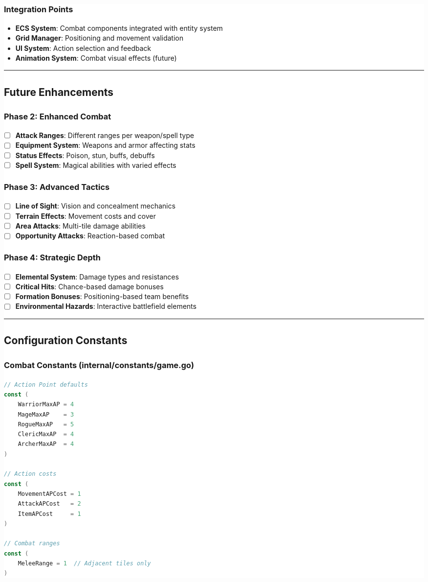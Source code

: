 ### Integration Points
- **ECS System**: Combat components integrated with entity system
- **Grid Manager**: Positioning and movement validation
- **UI System**: Action selection and feedback
- **Animation System**: Combat visual effects (future)

---

## Future Enhancements

### Phase 2: Enhanced Combat
- [ ] **Attack Ranges**: Different ranges per weapon/spell type
- [ ] **Equipment System**: Weapons and armor affecting stats
- [ ] **Status Effects**: Poison, stun, buffs, debuffs
- [ ] **Spell System**: Magical abilities with varied effects

### Phase 3: Advanced Tactics
- [ ] **Line of Sight**: Vision and concealment mechanics
- [ ] **Terrain Effects**: Movement costs and cover
- [ ] **Area Attacks**: Multi-tile damage abilities
- [ ] **Opportunity Attacks**: Reaction-based combat

### Phase 4: Strategic Depth
- [ ] **Elemental System**: Damage types and resistances
- [ ] **Critical Hits**: Chance-based damage bonuses
- [ ] **Formation Bonuses**: Positioning-based team benefits
- [ ] **Environmental Hazards**: Interactive battlefield elements

---

## Configuration Constants

### Combat Constants (internal/constants/game.go)
```go
// Action Point defaults
const (
    WarriorMaxAP = 4
    MageMaxAP    = 3
    RogueMaxAP   = 5
    ClericMaxAP  = 4
    ArcherMaxAP  = 4
)

// Action costs
const (
    MovementAPCost = 1
    AttackAPCost   = 2
    ItemAPCost     = 1
)

// Combat ranges
const (
    MeleeRange = 1  // Adjacent tiles only
)
```
